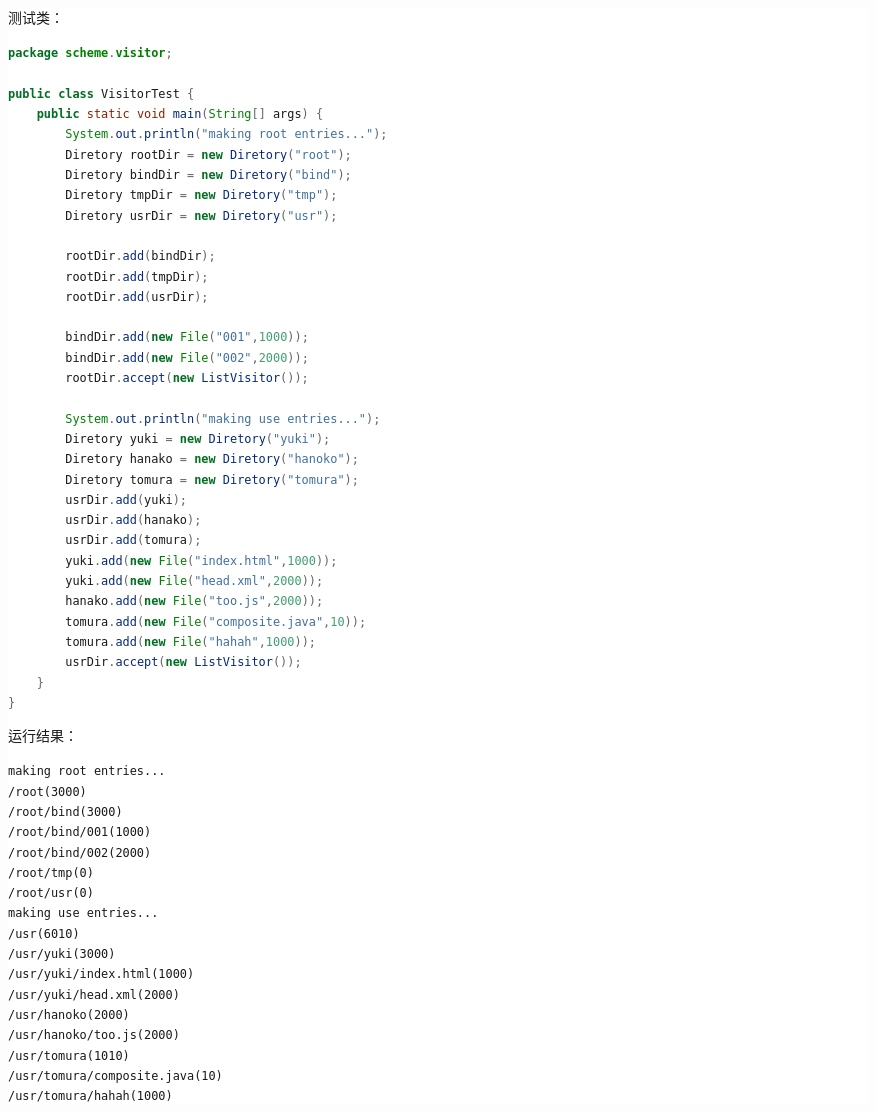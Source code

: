 

测试类：

```java
package scheme.visitor;

public class VisitorTest {
    public static void main(String[] args) {
        System.out.println("making root entries...");
        Diretory rootDir = new Diretory("root");
        Diretory bindDir = new Diretory("bind");
        Diretory tmpDir = new Diretory("tmp");
        Diretory usrDir = new Diretory("usr");

        rootDir.add(bindDir);
        rootDir.add(tmpDir);
        rootDir.add(usrDir);

        bindDir.add(new File("001",1000));
        bindDir.add(new File("002",2000));
        rootDir.accept(new ListVisitor());

        System.out.println("making use entries...");
        Diretory yuki = new Diretory("yuki");
        Diretory hanako = new Diretory("hanoko");
        Diretory tomura = new Diretory("tomura");
        usrDir.add(yuki);
        usrDir.add(hanako);
        usrDir.add(tomura);
        yuki.add(new File("index.html",1000));
        yuki.add(new File("head.xml",2000));
        hanako.add(new File("too.js",2000));
        tomura.add(new File("composite.java",10));
        tomura.add(new File("hahah",1000));
        usrDir.accept(new ListVisitor());
    }
}
```



运行结果：

```properties
making root entries...
/root(3000)
/root/bind(3000)
/root/bind/001(1000)
/root/bind/002(2000)
/root/tmp(0)
/root/usr(0)
making use entries...
/usr(6010)
/usr/yuki(3000)
/usr/yuki/index.html(1000)
/usr/yuki/head.xml(2000)
/usr/hanoko(2000)
/usr/hanoko/too.js(2000)
/usr/tomura(1010)
/usr/tomura/composite.java(10)
/usr/tomura/hahah(1000)
```
